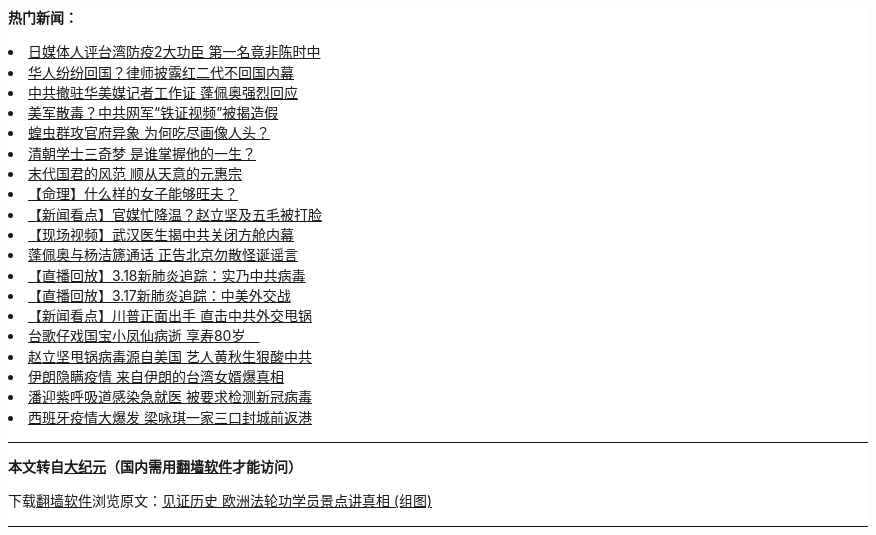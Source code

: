 <strong>热门新闻：</strong>
<li><a href="/gb/20/3/16/n11943195.md#1">日媒体人评台湾防疫2大功臣 第一名竟非陈时中</a></li>
<li><a href="/gb/20/3/17/n11947698.md#1">华人纷纷回国？律师披露红二代不回国内幕</a></li>
<li><a href="/gb/20/3/17/n11948259.md#1">中共撤驻华美媒记者工作证 蓬佩奥强烈回应</a></li>
<li><a href="/gb/20/3/17/n11948137.md#1">美军散毒？中共网军“铁证视频”被揭造假</a></li>
<li><a href="/gb/20/2/29/n11905232.md#1">蝗虫群攻官府异象 为何吃尽画像人头？</a></li>
<li><a href="/gb/20/3/11/n11933369.md#1">清朝学士三奇梦 是谁掌握他的一生？</a></li>
<li><a href="/gb/20/2/28/n11903572.md#1">末代国君的风范 顺从天意的元惠宗</a></li>
<li><a href="/gb/20/3/2/n11909596.md#1">【命理】什么样的女子能够旺夫？</a></li>
<li><a href="/gb/20/3/16/n11945071.md#1">【新闻看点】官媒忙降温？赵立坚及五毛被打脸</a></li>
<li><a href="/gb/20/3/16/n11943071.md#1">【现场视频】武汉医生揭中共关闭方舱内幕</a></li>
<li><a href="/gb/20/3/16/n11945291.md#1">蓬佩奥与杨洁篪通话 正告北京勿散怪诞谣言</a></li>
<li><a href="/gb/20/3/18/n11949692.md#1">【直播回放】3.18新肺炎追踪：实乃中共病毒</a></li>
<li><a href="/gb/20/3/17/n11947234.md#1">【直播回放】3.17新肺炎追踪：中美外交战</a></li>
<li><a href="/gb/20/3/17/n11947710.md#1">【新闻看点】川普正面出手 直击中共外交甩锅</a></li>
<li><a href="/gb/20/3/17/n11946544.md#1">台歌仔戏国宝小凤仙病逝 享寿80岁　</a></li>
<li><a href="/gb/20/3/15/n11942589.md#1">赵立坚甩锅病毒源自美国 艺人黄秋生狠酸中共</a></li>
<li><a href="/gb/20/3/17/n11947993.md#1">伊朗隐瞒疫情 来自伊朗的台湾女婿爆真相</a></li>
<li><a href="/gb/20/3/15/n11942781.md#1">潘迎紫呼吸道感染急就医 被要求检测新冠病毒</a></li>
<li><a href="/gb/20/3/15/n11942415.md#1">西班牙疫情大爆发 梁咏琪一家三口封城前返港</a></li>
<hr>

<strong>本文转自<a href="https://www.epochtimes.com">大纪元</a>（国内需用<a href="https://github.com/bannedbook/fanqiang/wiki">翻墙软件</a>才能访问）</strong><p>下载<a href="https://github.com/bannedbook/fanqiang/wiki">翻墙软件</a>浏览原文：<a href="https://www.epochtimes.com/gb/15/4/16/n4412615.htm">见证历史 欧洲法轮功学员景点讲真相 (组图)</a></p><hr>
